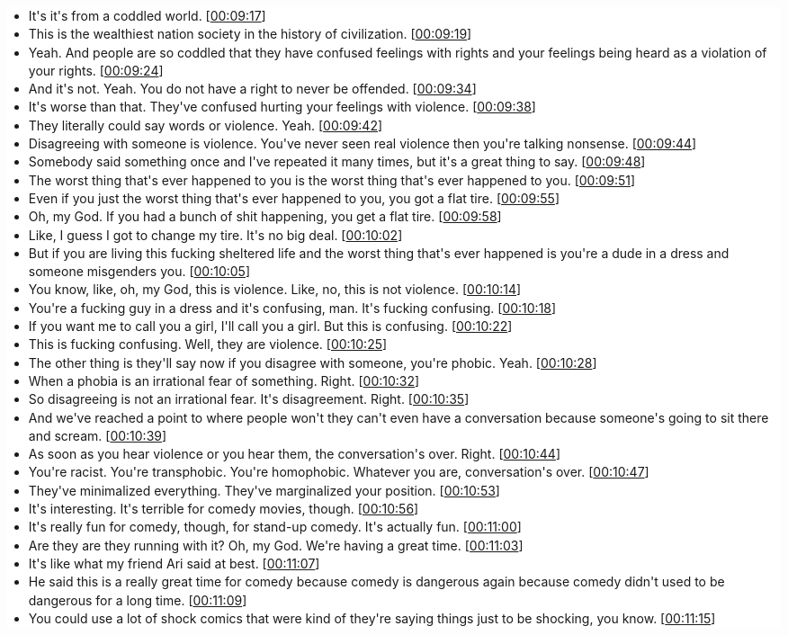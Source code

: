*  It's it's from a coddled world. [[00:09:17](https://www.youtube.com/watch?v=Fm9N-lyNQms&t=557.0s)]
*  This is the wealthiest nation society in the history of civilization. [[00:09:19](https://www.youtube.com/watch?v=Fm9N-lyNQms&t=559.0s)]
*  Yeah. And people are so coddled that they have confused feelings with rights and your feelings being heard as a violation of your rights. [[00:09:24](https://www.youtube.com/watch?v=Fm9N-lyNQms&t=564.0s)]
*  And it's not. Yeah. You do not have a right to never be offended. [[00:09:34](https://www.youtube.com/watch?v=Fm9N-lyNQms&t=574.0s)]
*  It's worse than that. They've confused hurting your feelings with violence. [[00:09:38](https://www.youtube.com/watch?v=Fm9N-lyNQms&t=578.0s)]
*  They literally could say words or violence. Yeah. [[00:09:42](https://www.youtube.com/watch?v=Fm9N-lyNQms&t=582.0s)]
*  Disagreeing with someone is violence. You've never seen real violence then you're talking nonsense. [[00:09:44](https://www.youtube.com/watch?v=Fm9N-lyNQms&t=584.0s)]
*  Somebody said something once and I've repeated it many times, but it's a great thing to say. [[00:09:48](https://www.youtube.com/watch?v=Fm9N-lyNQms&t=588.0s)]
*  The worst thing that's ever happened to you is the worst thing that's ever happened to you. [[00:09:51](https://www.youtube.com/watch?v=Fm9N-lyNQms&t=591.0s)]
*  Even if you just the worst thing that's ever happened to you, you got a flat tire. [[00:09:55](https://www.youtube.com/watch?v=Fm9N-lyNQms&t=595.0s)]
*  Oh, my God. If you had a bunch of shit happening, you get a flat tire. [[00:09:58](https://www.youtube.com/watch?v=Fm9N-lyNQms&t=598.0s)]
*  Like, I guess I got to change my tire. It's no big deal. [[00:10:02](https://www.youtube.com/watch?v=Fm9N-lyNQms&t=602.0s)]
*  But if you are living this fucking sheltered life and the worst thing that's ever happened is you're a dude in a dress and someone misgenders you. [[00:10:05](https://www.youtube.com/watch?v=Fm9N-lyNQms&t=605.0s)]
*  You know, like, oh, my God, this is violence. Like, no, this is not violence. [[00:10:14](https://www.youtube.com/watch?v=Fm9N-lyNQms&t=614.0s)]
*  You're a fucking guy in a dress and it's confusing, man. It's fucking confusing. [[00:10:18](https://www.youtube.com/watch?v=Fm9N-lyNQms&t=618.0s)]
*  If you want me to call you a girl, I'll call you a girl. But this is confusing. [[00:10:22](https://www.youtube.com/watch?v=Fm9N-lyNQms&t=622.0s)]
*  This is fucking confusing. Well, they are violence. [[00:10:25](https://www.youtube.com/watch?v=Fm9N-lyNQms&t=625.0s)]
*  The other thing is they'll say now if you disagree with someone, you're phobic. Yeah. [[00:10:28](https://www.youtube.com/watch?v=Fm9N-lyNQms&t=628.0s)]
*  When a phobia is an irrational fear of something. Right. [[00:10:32](https://www.youtube.com/watch?v=Fm9N-lyNQms&t=632.0s)]
*  So disagreeing is not an irrational fear. It's disagreement. Right. [[00:10:35](https://www.youtube.com/watch?v=Fm9N-lyNQms&t=635.0s)]
*  And we've reached a point to where people won't they can't even have a conversation because someone's going to sit there and scream. [[00:10:39](https://www.youtube.com/watch?v=Fm9N-lyNQms&t=639.0s)]
*  As soon as you hear violence or you hear them, the conversation's over. Right. [[00:10:44](https://www.youtube.com/watch?v=Fm9N-lyNQms&t=644.0s)]
*  You're racist. You're transphobic. You're homophobic. Whatever you are, conversation's over. [[00:10:47](https://www.youtube.com/watch?v=Fm9N-lyNQms&t=647.0s)]
*  They've minimalized everything. They've marginalized your position. [[00:10:53](https://www.youtube.com/watch?v=Fm9N-lyNQms&t=653.0s)]
*  It's interesting. It's terrible for comedy movies, though. [[00:10:56](https://www.youtube.com/watch?v=Fm9N-lyNQms&t=656.0s)]
*  It's really fun for comedy, though, for stand-up comedy. It's actually fun. [[00:11:00](https://www.youtube.com/watch?v=Fm9N-lyNQms&t=660.0s)]
*  Are they are they running with it? Oh, my God. We're having a great time. [[00:11:03](https://www.youtube.com/watch?v=Fm9N-lyNQms&t=663.0s)]
*  It's like what my friend Ari said at best. [[00:11:07](https://www.youtube.com/watch?v=Fm9N-lyNQms&t=667.0s)]
*  He said this is a really great time for comedy because comedy is dangerous again because comedy didn't used to be dangerous for a long time. [[00:11:09](https://www.youtube.com/watch?v=Fm9N-lyNQms&t=669.0s)]
*  You could use a lot of shock comics that were kind of they're saying things just to be shocking, you know. [[00:11:15](https://www.youtube.com/watch?v=Fm9N-lyNQms&t=675.0s)]
